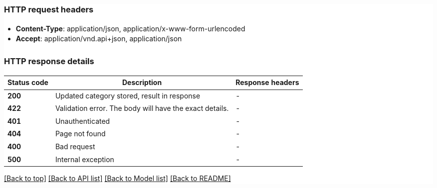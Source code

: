 ### HTTP request headers

 - **Content-Type**: application/json, application/x-www-form-urlencoded
 - **Accept**: application/vnd.api+json, application/json


### HTTP response details
| Status code | Description | Response headers |
|-------------|-------------|------------------|
|**200** | Updated category stored, result in response |  -  |
|**422** | Validation error. The body will have the exact details. |  -  |
|**401** | Unauthenticated |  -  |
|**404** | Page not found |  -  |
|**400** | Bad request |  -  |
|**500** | Internal exception |  -  |

[[Back to top]](#) [[Back to API list]](../README.md#documentation-for-api-endpoints) [[Back to Model list]](../README.md#documentation-for-models) [[Back to README]](../README.md)

